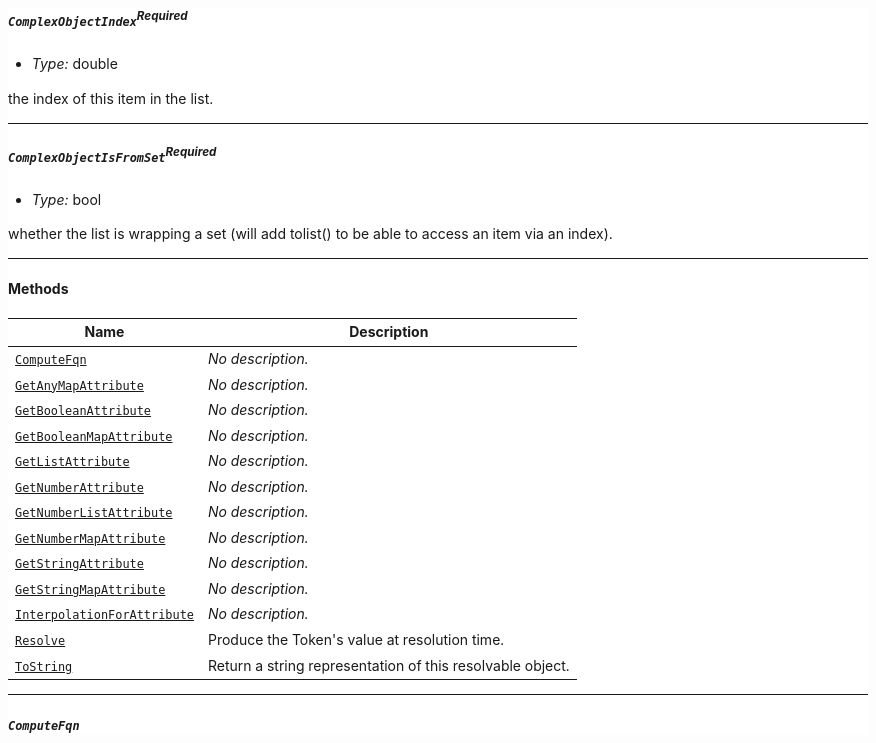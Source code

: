##### `ComplexObjectIndex`<sup>Required</sup> <a name="ComplexObjectIndex" id="@cdktf/provider-datadog.complianceCustomFramework.ComplianceCustomFrameworkRequirementsControlsOutputReference.Initializer.parameter.complexObjectIndex"></a>

- *Type:* double

the index of this item in the list.

---

##### `ComplexObjectIsFromSet`<sup>Required</sup> <a name="ComplexObjectIsFromSet" id="@cdktf/provider-datadog.complianceCustomFramework.ComplianceCustomFrameworkRequirementsControlsOutputReference.Initializer.parameter.complexObjectIsFromSet"></a>

- *Type:* bool

whether the list is wrapping a set (will add tolist() to be able to access an item via an index).

---

#### Methods <a name="Methods" id="Methods"></a>

| **Name** | **Description** |
| --- | --- |
| <code><a href="#@cdktf/provider-datadog.complianceCustomFramework.ComplianceCustomFrameworkRequirementsControlsOutputReference.computeFqn">ComputeFqn</a></code> | *No description.* |
| <code><a href="#@cdktf/provider-datadog.complianceCustomFramework.ComplianceCustomFrameworkRequirementsControlsOutputReference.getAnyMapAttribute">GetAnyMapAttribute</a></code> | *No description.* |
| <code><a href="#@cdktf/provider-datadog.complianceCustomFramework.ComplianceCustomFrameworkRequirementsControlsOutputReference.getBooleanAttribute">GetBooleanAttribute</a></code> | *No description.* |
| <code><a href="#@cdktf/provider-datadog.complianceCustomFramework.ComplianceCustomFrameworkRequirementsControlsOutputReference.getBooleanMapAttribute">GetBooleanMapAttribute</a></code> | *No description.* |
| <code><a href="#@cdktf/provider-datadog.complianceCustomFramework.ComplianceCustomFrameworkRequirementsControlsOutputReference.getListAttribute">GetListAttribute</a></code> | *No description.* |
| <code><a href="#@cdktf/provider-datadog.complianceCustomFramework.ComplianceCustomFrameworkRequirementsControlsOutputReference.getNumberAttribute">GetNumberAttribute</a></code> | *No description.* |
| <code><a href="#@cdktf/provider-datadog.complianceCustomFramework.ComplianceCustomFrameworkRequirementsControlsOutputReference.getNumberListAttribute">GetNumberListAttribute</a></code> | *No description.* |
| <code><a href="#@cdktf/provider-datadog.complianceCustomFramework.ComplianceCustomFrameworkRequirementsControlsOutputReference.getNumberMapAttribute">GetNumberMapAttribute</a></code> | *No description.* |
| <code><a href="#@cdktf/provider-datadog.complianceCustomFramework.ComplianceCustomFrameworkRequirementsControlsOutputReference.getStringAttribute">GetStringAttribute</a></code> | *No description.* |
| <code><a href="#@cdktf/provider-datadog.complianceCustomFramework.ComplianceCustomFrameworkRequirementsControlsOutputReference.getStringMapAttribute">GetStringMapAttribute</a></code> | *No description.* |
| <code><a href="#@cdktf/provider-datadog.complianceCustomFramework.ComplianceCustomFrameworkRequirementsControlsOutputReference.interpolationForAttribute">InterpolationForAttribute</a></code> | *No description.* |
| <code><a href="#@cdktf/provider-datadog.complianceCustomFramework.ComplianceCustomFrameworkRequirementsControlsOutputReference.resolve">Resolve</a></code> | Produce the Token's value at resolution time. |
| <code><a href="#@cdktf/provider-datadog.complianceCustomFramework.ComplianceCustomFrameworkRequirementsControlsOutputReference.toString">ToString</a></code> | Return a string representation of this resolvable object. |

---

##### `ComputeFqn` <a name="ComputeFqn" id="@cdktf/provider-datadog.complianceCustomFramework.ComplianceCustomFrameworkRequirementsControlsOutputReference.computeFqn"></a>
